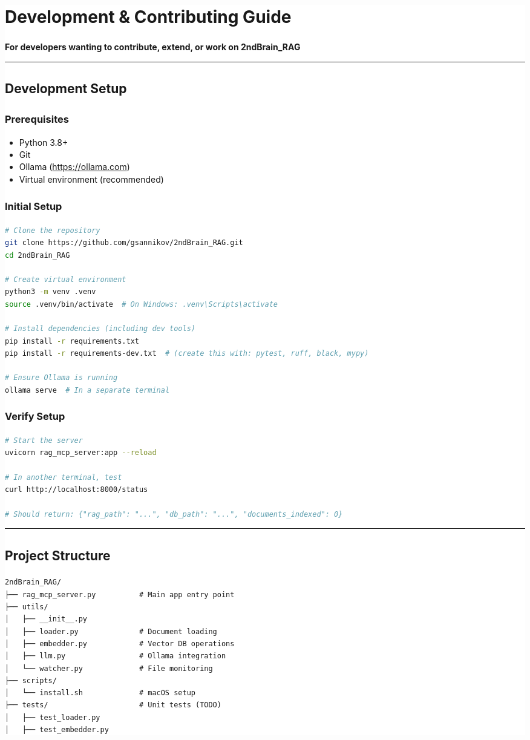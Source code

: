 # Development & Contributing Guide

**For developers wanting to contribute, extend, or work on 2ndBrain_RAG**

---

## Development Setup

### Prerequisites
- Python 3.8+
- Git
- Ollama (https://ollama.com)
- Virtual environment (recommended)

### Initial Setup

```bash
# Clone the repository
git clone https://github.com/gsannikov/2ndBrain_RAG.git
cd 2ndBrain_RAG

# Create virtual environment
python3 -m venv .venv
source .venv/bin/activate  # On Windows: .venv\Scripts\activate

# Install dependencies (including dev tools)
pip install -r requirements.txt
pip install -r requirements-dev.txt  # (create this with: pytest, ruff, black, mypy)

# Ensure Ollama is running
ollama serve  # In a separate terminal
```

### Verify Setup

```bash
# Start the server
uvicorn rag_mcp_server:app --reload

# In another terminal, test
curl http://localhost:8000/status

# Should return: {"rag_path": "...", "db_path": "...", "documents_indexed": 0}
```

---

## Project Structure

```
2ndBrain_RAG/
├── rag_mcp_server.py          # Main app entry point
├── utils/
│   ├── __init__.py
│   ├── loader.py              # Document loading
│   ├── embedder.py            # Vector DB operations
│   ├── llm.py                 # Ollama integration
│   └── watcher.py             # File monitoring
├── scripts/
│   └── install.sh             # macOS setup
├── tests/                     # Unit tests (TODO)
│   ├── test_loader.py
│   ├── test_embedder.py
```